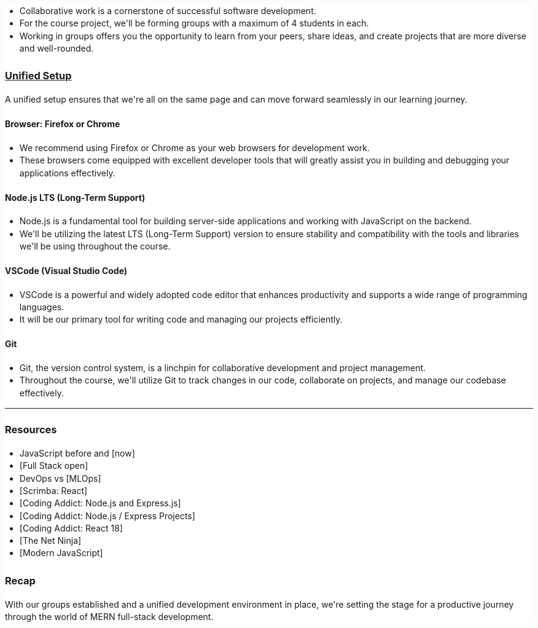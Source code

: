 - Collaborative work is a cornerstone of successful software development.
- For the course project, we'll be forming groups with a maximum of 4 students in each.
- Working in groups offers you the opportunity to learn from your peers, share ideas, and create projects that are more diverse and well-rounded.

### [Unified Setup](./unified-setup.md)

A unified setup ensures that we're all on the same page and can move forward seamlessly in our learning journey.

#### Browser: Firefox or Chrome

- We recommend using Firefox or Chrome as your web browsers for development work.
- These browsers come equipped with excellent developer tools that will greatly assist you in building and debugging your applications effectively.

#### Node.js LTS (Long-Term Support)

- Node.js is a fundamental tool for building server-side applications and working with JavaScript on the backend.
- We'll be utilizing the latest LTS (Long-Term Support) version to ensure stability and compatibility with the tools and libraries we'll be using throughout the course.

#### VSCode (Visual Studio Code)

- VSCode is a powerful and widely adopted code editor that enhances productivity and supports a wide range of programming languages.
- It will be our primary tool for writing code and managing our projects efficiently.

#### Git

- Git, the version control system, is a linchpin for collaborative development and project management.
- Throughout the course, we'll utilize Git to track changes in our code, collaborate on projects, and manage our codebase effectively.

-----
### Resources

- JavaScript before and [now]
- [Full Stack open]
- DevOps vs [MLOps]
- [Scrimba: React]
- [Coding Addict: Node.js and Express.js]
- [Coding Addict: Node.js / Express Projects]
- [Coding Addict: React 18]
- [The Net Ninja]
- [Modern JavaScript]

### Recap

With our groups established and a unified development environment in place, we're setting the stage for a productive journey through the world of MERN full-stack development.
